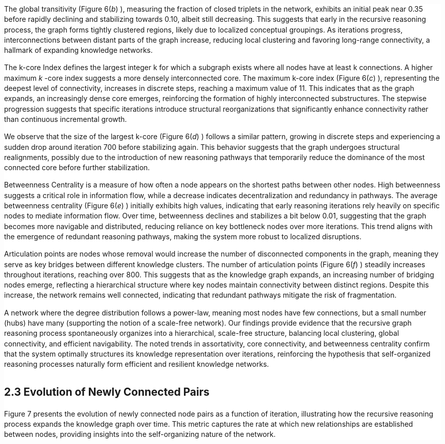 The global transitivity (Figure  $6(b)$ ), measuring the fraction of closed triplets in the network, exhibits an initial peak near 0.35 before rapidly declining and stabilizing towards 0.10, albeit still decreasing. This suggests that early in the recursive reasoning process, the graph forms tightly clustered regions, likely due to localized conceptual groupings. As iterations progress, interconnections between distant parts of the graph increase, reducing local clustering and favoring long-range connectivity, a hallmark of expanding knowledge networks.

The k-core Index defines the largest integer k for which a subgraph exists where all nodes have at least k connections. A higher maximum  $k$ -core index suggests a more densely interconnected core. The maximum k-core index (Figure  $6(c)$ ), representing the deepest level of connectivity, increases in discrete steps, reaching a maximum value of 11. This indicates that as the graph expands, an increasingly dense core emerges, reinforcing the formation of highly interconnected substructures. The stepwise progression suggests that specific iterations introduce structural reorganizations that significantly enhance connectivity rather than continuous incremental growth.

We observe that the size of the largest k-core (Figure  $6(d)$ ) follows a similar pattern, growing in discrete steps and experiencing a sudden drop around iteration 700 before stabilizing again. This behavior suggests that the graph undergoes structural realignments, possibly due to the introduction of new reasoning pathways that temporarily reduce the dominance of the most connected core before further stabilization.

Betweenness Centrality is a measure of how often a node appears on the shortest paths between other nodes. High betweenness suggests a critical role in information flow, while a decrease indicates decentralization and redundancy in pathways. The average betweenness centrality (Figure  $6(e)$ ) initially exhibits high values, indicating that early reasoning iterations rely heavily on specific nodes to mediate information flow. Over time, betweenness declines and stabilizes a bit below 0.01, suggesting that the graph becomes more navigable and distributed, reducing reliance on key bottleneck nodes over more iterations. This trend aligns with the emergence of redundant reasoning pathways, making the system more robust to localized disruptions.

Articulation points are nodes whose removal would increase the number of disconnected components in the graph, meaning they serve as key bridges between different knowledge clusters. The number of articulation points (Figure  $6(f)$ ) steadily increases throughout iterations, reaching over 800. This suggests that as the knowledge graph expands, an increasing number of bridging nodes emerge, reflecting a hierarchical structure where key nodes maintain connectivity between distinct regions. Despite this increase, the network remains well connected, indicating that redundant pathways mitigate the risk of fragmentation.

A network where the degree distribution follows a power-law, meaning most nodes have few connections, but a small number (hubs) have many (supporting the notion of a scale-free network). Our findings provide evidence that the recursive graph reasoning process spontaneously organizes into a hierarchical, scale-free structure, balancing local clustering, global connectivity, and efficient navigability. The noted trends in assortativity, core connectivity, and betweenness centrality confirm that the system optimally structures its knowledge representation over iterations, reinforcing the hypothesis that self-organized reasoning processes naturally form efficient and resilient knowledge networks.

## $2.3$ **Evolution of Newly Connected Pairs**

Figure 7 presents the evolution of newly connected node pairs as a function of iteration, illustrating how the recursive reasoning process expands the knowledge graph over time. This metric captures the rate at which new relationships are established between nodes, providing insights into the self-organizing nature of the network.
